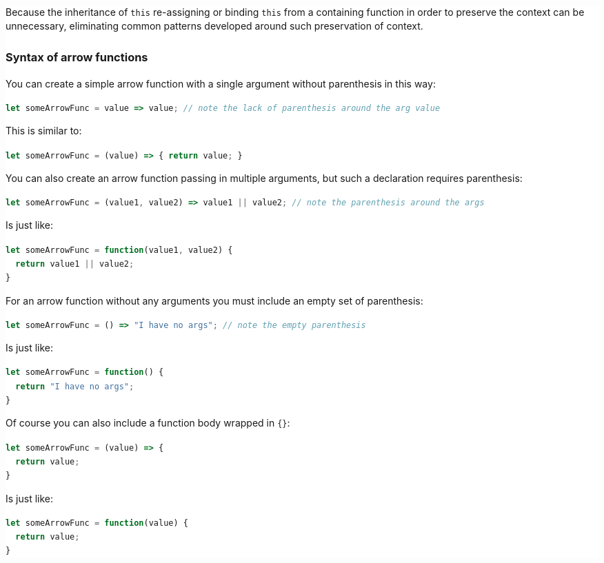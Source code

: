 Because the inheritance of `this` re-assigning or binding `this` from a containing function in order to preserve the context can be unnecessary, eliminating common patterns developed around such preservation of context.  

### Syntax of arrow functions

You can create a simple arrow function with a single argument without parenthesis in this way:

```javascript
let someArrowFunc = value => value; // note the lack of parenthesis around the arg value
```

This is similar to:

```javascript
let someArrowFunc = (value) => { return value; }
```

You can also create an arrow function passing in multiple arguments, but such a declaration requires parenthesis:

```javascript
let someArrowFunc = (value1, value2) => value1 || value2; // note the parenthesis around the args
```

Is just like:

```javascript
let someArrowFunc = function(value1, value2) {
  return value1 || value2;
}
```

For an arrow function without any arguments you must include an empty set of parenthesis:

```javascript
let someArrowFunc = () => "I have no args"; // note the empty parenthesis
```

Is just like:

```javascript
let someArrowFunc = function() {
  return "I have no args";
}
```

Of course you can also include a function body wrapped in `{}`:

```javascript
let someArrowFunc = (value) => {
  return value;
}
```

Is just like:

```javascript
let someArrowFunc = function(value) {
  return value;
}
```
